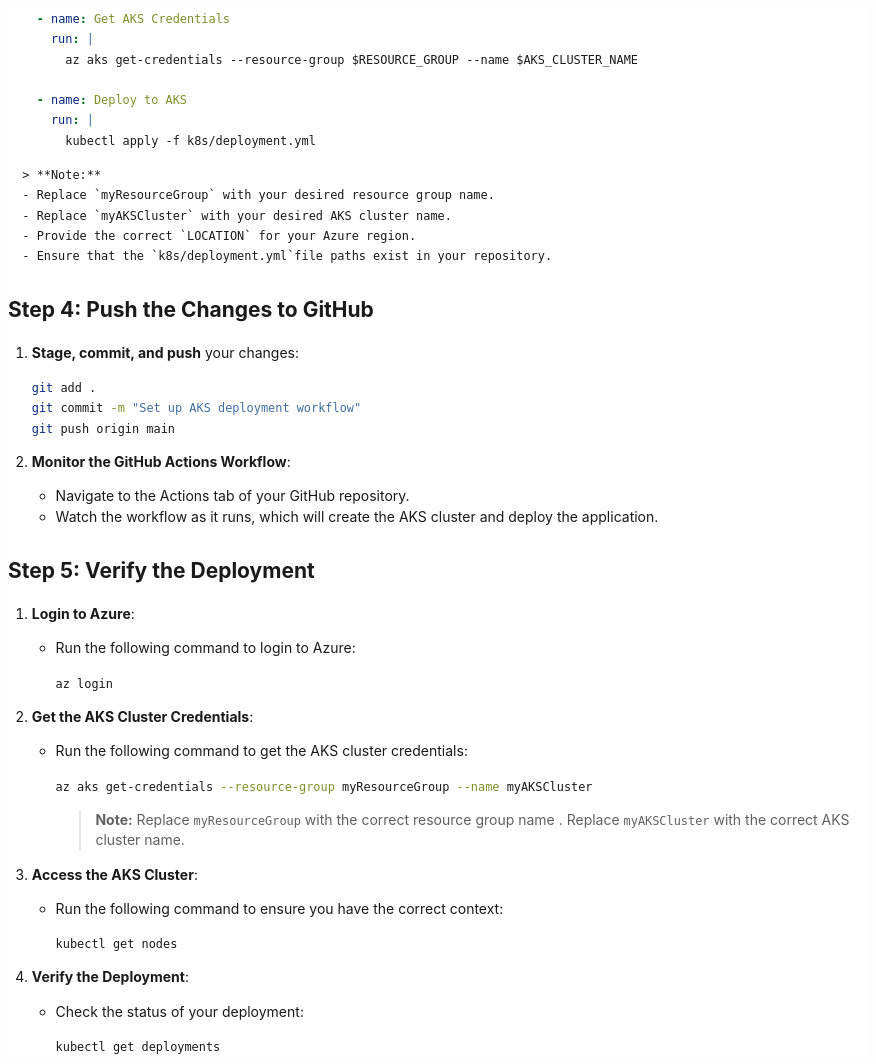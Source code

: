    ```yaml
       - name: Get AKS Credentials
         run: |
           az aks get-credentials --resource-group $RESOURCE_GROUP --name $AKS_CLUSTER_NAME

       - name: Deploy to AKS
         run: |
           kubectl apply -f k8s/deployment.yml
   ```

      > **Note:** 
      - Replace `myResourceGroup` with your desired resource group name.
      - Replace `myAKSCluster` with your desired AKS cluster name.
      - Provide the correct `LOCATION` for your Azure region.
      - Ensure that the `k8s/deployment.yml`file paths exist in your repository.


## Step 4: Push the Changes to GitHub

1. **Stage, commit, and push** your changes:
   ```bash
   git add .
   git commit -m "Set up AKS deployment workflow"
   git push origin main
   ```

2. **Monitor the GitHub Actions Workflow**:
   - Navigate to the Actions tab of your GitHub repository.
   - Watch the workflow as it runs, which will create the AKS cluster and deploy the application.

## Step 5: Verify the Deployment
1. **Login to Azure**:
   - Run the following command to login to Azure:
     ```bash
     az login
     ```

2. **Get the AKS Cluster Credentials**:
   - Run the following command to get the AKS cluster credentials:
     ```bash
     az aks get-credentials --resource-group myResourceGroup --name myAKSCluster
     ```
     > **Note:** Replace `myResourceGroup` with the    correct resource group name .
      Replace `myAKSCluster` with the correct AKS cluster name.
3. **Access the AKS Cluster**:
   - Run the following command to ensure you have the correct context:
     ```bash
     kubectl get nodes
     ```

4. **Verify the Deployment**:
   - Check the status of your deployment:
     ```bash
     kubectl get deployments
     ```
